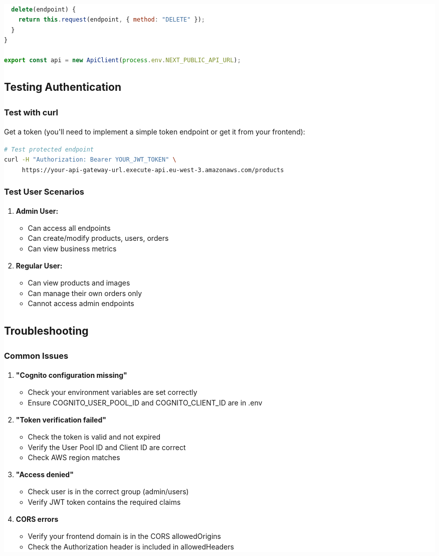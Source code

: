 ```javascript
  delete(endpoint) {
    return this.request(endpoint, { method: "DELETE" });
  }
}

export const api = new ApiClient(process.env.NEXT_PUBLIC_API_URL);
```

## Testing Authentication

### Test with curl

Get a token (you'll need to implement a simple token endpoint or get it from your frontend):

```bash
# Test protected endpoint
curl -H "Authorization: Bearer YOUR_JWT_TOKEN" \
     https://your-api-gateway-url.execute-api.eu-west-3.amazonaws.com/products
```

### Test User Scenarios

1. **Admin User:**

   - Can access all endpoints
   - Can create/modify products, users, orders
   - Can view business metrics

2. **Regular User:**
   - Can view products and images
   - Can manage their own orders only
   - Cannot access admin endpoints

## Troubleshooting

### Common Issues

1. **"Cognito configuration missing"**

   - Check your environment variables are set correctly
   - Ensure COGNITO_USER_POOL_ID and COGNITO_CLIENT_ID are in .env

2. **"Token verification failed"**

   - Check the token is valid and not expired
   - Verify the User Pool ID and Client ID are correct
   - Check AWS region matches

3. **"Access denied"**

   - Check user is in the correct group (admin/users)
   - Verify JWT token contains the required claims

4. **CORS errors**
   - Verify your frontend domain is in the CORS allowedOrigins
   - Check the Authorization header is included in allowedHeaders
